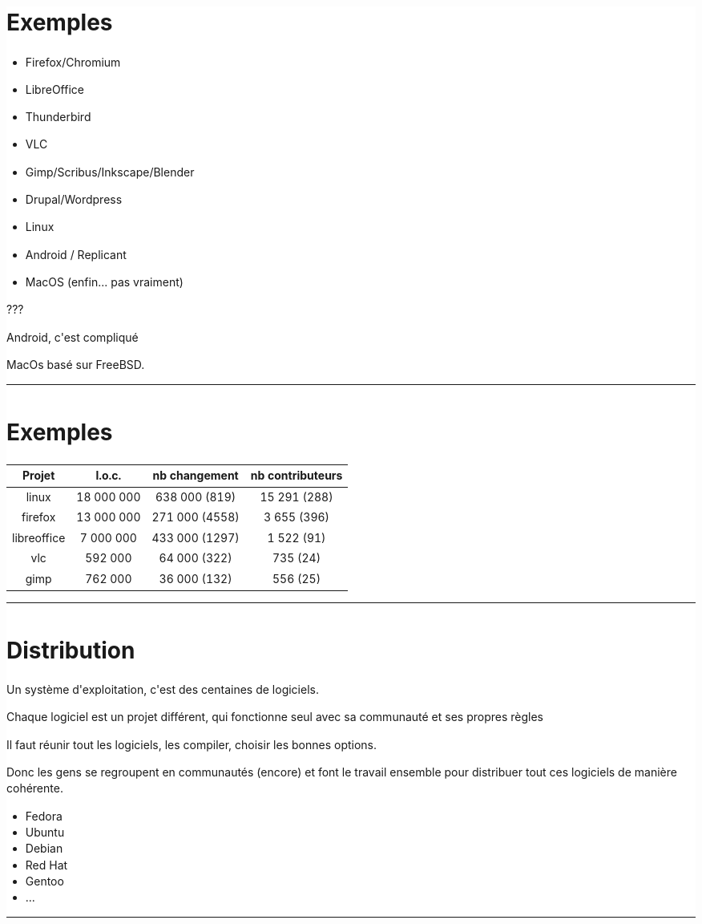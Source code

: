 # Exemples

- Firefox/Chromium
- LibreOffice
- Thunderbird
- VLC
- Gimp/Scribus/Inkscape/Blender
- Drupal/Wordpress
- Linux


- Android / Replicant
- MacOS (enfin... pas vraiment)

???

Android, c'est compliqué

MacOs basé sur FreeBSD.

---

# Exemples

|Projet|l.o.c.|nb changement|nb contributeurs|
|:---:|:---:|:---:|:---:|
|linux|18 000 000|638 000 (819)|15 291 (288)|
|firefox|13 000 000|271 000 (4558)|3 655 (396)|
|libreoffice|7 000 000|433 000 (1297)|1 522 (91)|
|vlc|592 000|64 000 (322)|735 (24)|
|gimp|762 000|36 000 (132)|556 (25)|

---

# Distribution

Un système d'exploitation, c'est des centaines de logiciels.

Chaque logiciel est un projet différent, qui fonctionne seul avec sa communauté
et ses propres règles

Il faut réunir tout les logiciels, les compiler, choisir les bonnes options.

Donc les gens se regroupent en communautés (encore) et font le travail ensemble
pour distribuer tout ces logiciels de manière cohérente.

- Fedora
- Ubuntu
- Debian
- Red Hat
- Gentoo
- ...

---
